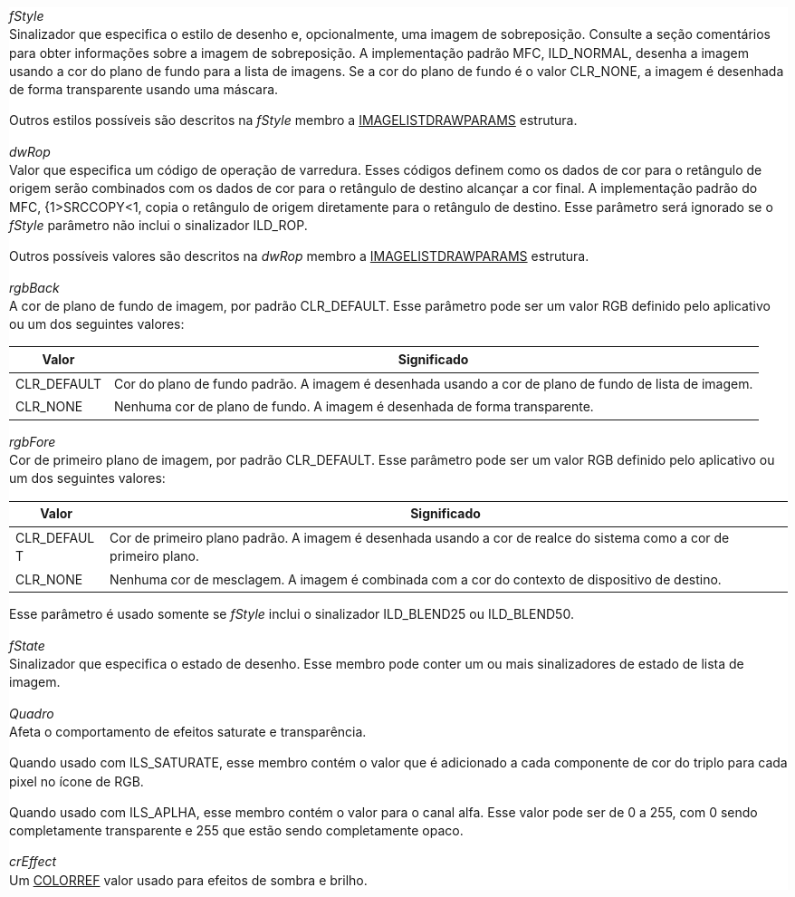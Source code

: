 *fStyle*<br/>
Sinalizador que especifica o estilo de desenho e, opcionalmente, uma imagem de sobreposição. Consulte a seção comentários para obter informações sobre a imagem de sobreposição. A implementação padrão MFC, ILD_NORMAL, desenha a imagem usando a cor do plano de fundo para a lista de imagens. Se a cor do plano de fundo é o valor CLR_NONE, a imagem é desenhada de forma transparente usando uma máscara.

Outros estilos possíveis são descritos na *fStyle* membro a [IMAGELISTDRAWPARAMS](/windows/desktop/api/commctrl/ns-commctrl-_imagelistdrawparams) estrutura.

*dwRop*<br/>
Valor que especifica um código de operação de varredura. Esses códigos definem como os dados de cor para o retângulo de origem serão combinados com os dados de cor para o retângulo de destino alcançar a cor final. A implementação padrão do MFC, {1&gt;SRCCOPY&lt;1, copia o retângulo de origem diretamente para o retângulo de destino. Esse parâmetro será ignorado se o *fStyle* parâmetro não inclui o sinalizador ILD_ROP.

Outros possíveis valores são descritos na *dwRop* membro a [IMAGELISTDRAWPARAMS](/windows/desktop/api/commctrl/ns-commctrl-_imagelistdrawparams) estrutura.

*rgbBack*<br/>
A cor de plano de fundo de imagem, por padrão CLR_DEFAULT. Esse parâmetro pode ser um valor RGB definido pelo aplicativo ou um dos seguintes valores:

|Valor|Significado|
|-----------|-------------|
|CLR_DEFAULT|Cor do plano de fundo padrão. A imagem é desenhada usando a cor de plano de fundo de lista de imagem.|
|CLR_NONE|Nenhuma cor de plano de fundo. A imagem é desenhada de forma transparente.|

*rgbFore*<br/>
Cor de primeiro plano de imagem, por padrão CLR_DEFAULT. Esse parâmetro pode ser um valor RGB definido pelo aplicativo ou um dos seguintes valores:

|Valor|Significado|
|-----------|-------------|
|CLR_DEFAULT|Cor de primeiro plano padrão. A imagem é desenhada usando a cor de realce do sistema como a cor de primeiro plano.|
|CLR_NONE|Nenhuma cor de mesclagem. A imagem é combinada com a cor do contexto de dispositivo de destino.|

Esse parâmetro é usado somente se *fStyle* inclui o sinalizador ILD_BLEND25 ou ILD_BLEND50.

*fState*<br/>
Sinalizador que especifica o estado de desenho. Esse membro pode conter um ou mais sinalizadores de estado de lista de imagem.

*Quadro*<br/>
Afeta o comportamento de efeitos saturate e transparência.

Quando usado com ILS_SATURATE, esse membro contém o valor que é adicionado a cada componente de cor do triplo para cada pixel no ícone de RGB.

Quando usado com ILS_APLHA, esse membro contém o valor para o canal alfa. Esse valor pode ser de 0 a 255, com 0 sendo completamente transparente e 255 que estão sendo completamente opaco.

*crEffect*<br/>
Um [COLORREF](/windows/desktop/gdi/colorref) valor usado para efeitos de sombra e brilho.
